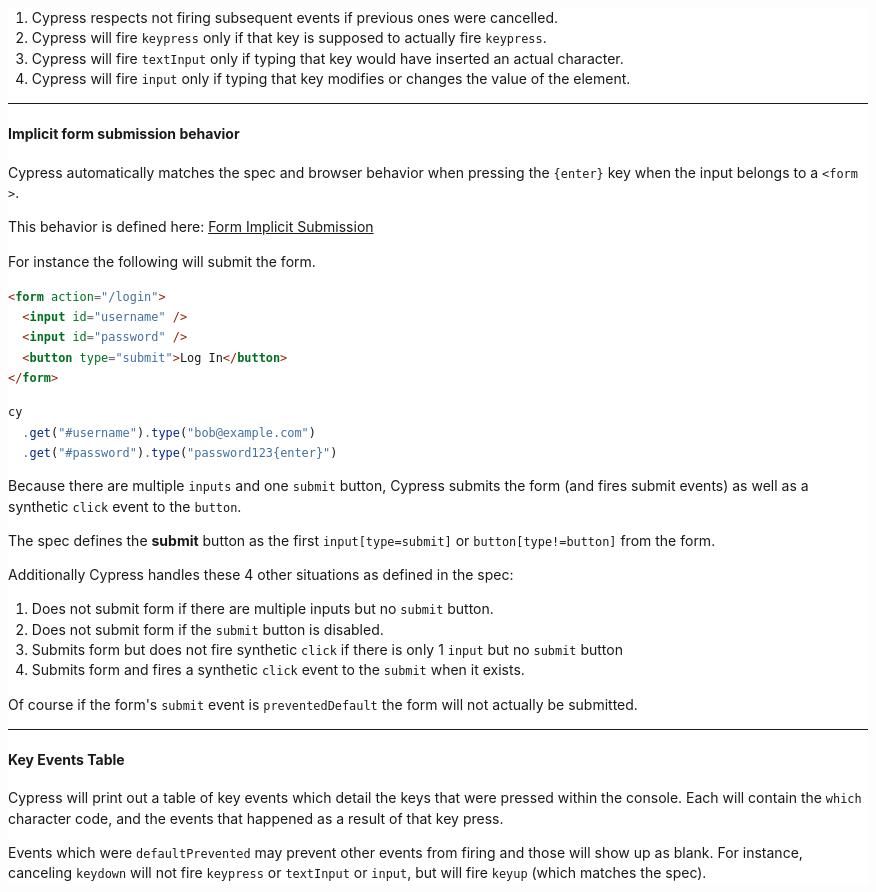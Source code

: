 1. Cypress respects not firing subsequent events if previous ones were cancelled.
2. Cypress will fire `keypress` only if that key is supposed to actually fire `keypress`.
3. Cypress will fire `textInput` only if typing that key would have inserted an actual character.
4. Cypress will fire `input` only if typing that key modifies or changes the value of the element.

***

#### Implicit form submission behavior

Cypress automatically matches the spec and browser behavior when pressing the `{enter}` key when the input belongs to a `<form>`.

This behavior is defined here: [Form Implicit Submission](https://html.spec.whatwg.org/multipage/forms.html#implicit-submission)

For instance the following will submit the form.

```html
<form action="/login">
  <input id="username" />
  <input id="password" />
  <button type="submit">Log In</button>
</form>
```

```javascript
cy
  .get("#username").type("bob@example.com")
  .get("#password").type("password123{enter}")
```

Because there are multiple `inputs` and one `submit` button, Cypress submits the form (and fires submit events) as well as a synthetic `click` event to the `button`.

The spec defines the **submit** button as the first `input[type=submit]` or `button[type!=button]` from the form.

Additionally Cypress handles these 4 other situations as defined in the spec:

1. Does not submit form if there are multiple inputs but no `submit` button.
2. Does not submit form if the `submit` button is disabled.
3. Submits form but does not fire synthetic `click` if there is only 1 `input` but no `submit` button
4. Submits form and fires a synthetic `click` event to the `submit` when it exists.

Of course if the form's `submit` event is `preventedDefault` the form will not actually be submitted.

***

#### Key Events Table

Cypress will print out a table of key events which detail the keys that were pressed within the console.  Each will contain the `which` character code, and the events that happened as a result of that key press.

Events which were `defaultPrevented` may prevent other events from firing and those will show up as blank.  For instance, canceling `keydown` will not fire `keypress` or `textInput` or `input`, but will fire `keyup` (which matches the spec).
